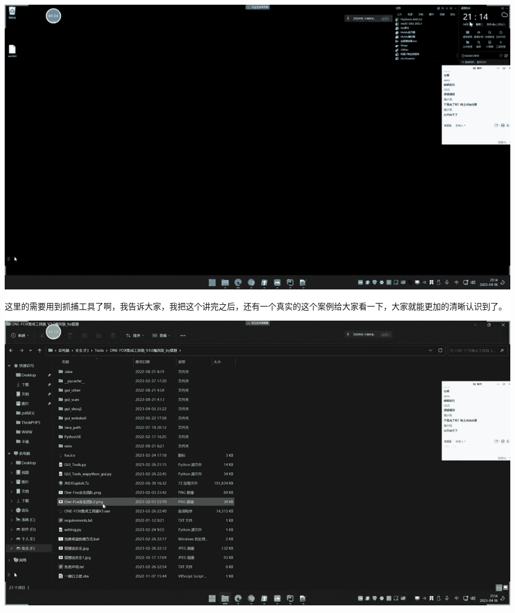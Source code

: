 ![](img/30502ce54eee49ebdbc99a336334433f_254.png)

这里的需要用到抓捕工具了啊，我告诉大家，我把这个讲完之后，还有一个真实的这个案例给大家看一下，大家就能更加的清晰认识到了。



![](img/30502ce54eee49ebdbc99a336334433f_256.png)
